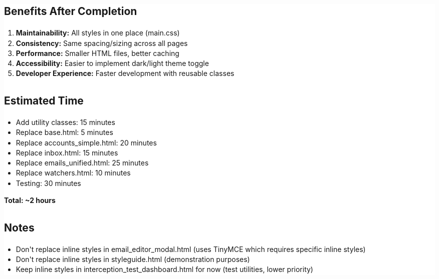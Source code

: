 ## Benefits After Completion

1. **Maintainability:** All styles in one place (main.css)
2. **Consistency:** Same spacing/sizing across all pages
3. **Performance:** Smaller HTML files, better caching
4. **Accessibility:** Easier to implement dark/light theme toggle
5. **Developer Experience:** Faster development with reusable classes

## Estimated Time

- Add utility classes: 15 minutes
- Replace base.html: 5 minutes
- Replace accounts_simple.html: 20 minutes
- Replace inbox.html: 15 minutes
- Replace emails_unified.html: 25 minutes
- Replace watchers.html: 10 minutes
- Testing: 30 minutes

**Total: ~2 hours**

## Notes

- Don't replace inline styles in email_editor_modal.html (uses TinyMCE which requires specific inline styles)
- Don't replace inline styles in styleguide.html (demonstration purposes)
- Keep inline styles in interception_test_dashboard.html for now (test utilities, lower priority)
